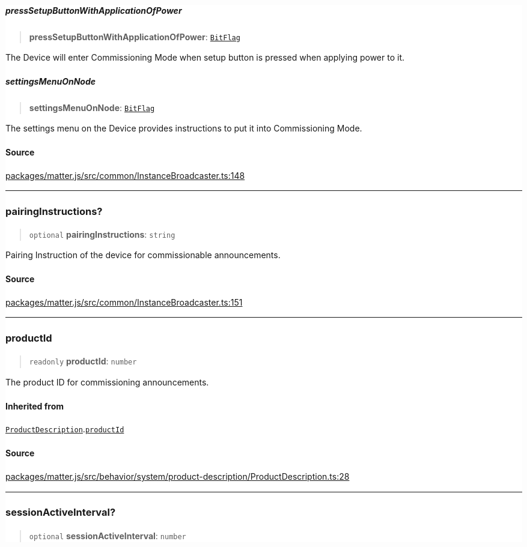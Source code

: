 ##### pressSetupButtonWithApplicationOfPower

> **pressSetupButtonWithApplicationOfPower**: [`BitFlag`](../../../schema/export/README.md#bitflag)

The Device will enter Commissioning Mode when setup button is pressed when applying power to it.

##### settingsMenuOnNode

> **settingsMenuOnNode**: [`BitFlag`](../../../schema/export/README.md#bitflag)

The settings menu on the Device provides instructions to put it into Commissioning Mode.

#### Source

[packages/matter.js/src/common/InstanceBroadcaster.ts:148](https://github.com/project-chip/matter.js/blob/7a8cbb56b87d4ccf34bec5a9a95ab40a1711324f/packages/matter.js/src/common/InstanceBroadcaster.ts#L148)

***

### pairingInstructions?

> `optional` **pairingInstructions**: `string`

Pairing Instruction of the device for commissionable announcements.

#### Source

[packages/matter.js/src/common/InstanceBroadcaster.ts:151](https://github.com/project-chip/matter.js/blob/7a8cbb56b87d4ccf34bec5a9a95ab40a1711324f/packages/matter.js/src/common/InstanceBroadcaster.ts#L151)

***

### productId

> `readonly` **productId**: `number`

The product ID for commissioning announcements.

#### Inherited from

[`ProductDescription`](../../../behavior/cluster/export/-internal-/interfaces/ProductDescription.md).[`productId`](../../../behavior/cluster/export/-internal-/interfaces/ProductDescription.md#productid)

#### Source

[packages/matter.js/src/behavior/system/product-description/ProductDescription.ts:28](https://github.com/project-chip/matter.js/blob/7a8cbb56b87d4ccf34bec5a9a95ab40a1711324f/packages/matter.js/src/behavior/system/product-description/ProductDescription.ts#L28)

***

### sessionActiveInterval?

> `optional` **sessionActiveInterval**: `number`
